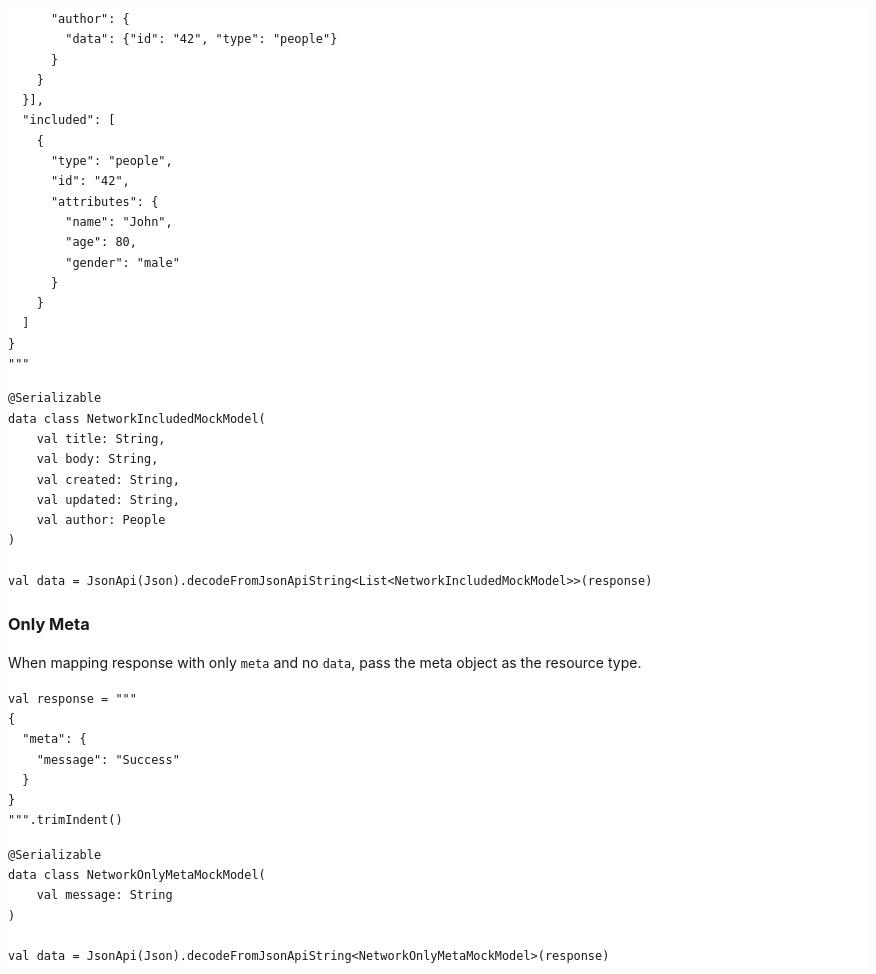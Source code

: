 ```
      "author": {
        "data": {"id": "42", "type": "people"}
      }
    }
  }],
  "included": [
    {
      "type": "people",
      "id": "42",
      "attributes": {
        "name": "John",
        "age": 80,
        "gender": "male"
      }
    }
  ]
}
"""
```

```
@Serializable
data class NetworkIncludedMockModel(
    val title: String,
    val body: String,
    val created: String,
    val updated: String,
    val author: People
)

val data = JsonApi(Json).decodeFromJsonApiString<List<NetworkIncludedMockModel>>(response)
```

### Only Meta

When mapping response with only `meta` and no `data`, pass the meta object as the resource type.

```
val response = """
{
  "meta": {
    "message": "Success"
  }
}
""".trimIndent()
```

```
@Serializable
data class NetworkOnlyMetaMockModel(
    val message: String
)

val data = JsonApi(Json).decodeFromJsonApiString<NetworkOnlyMetaMockModel>(response)
```
